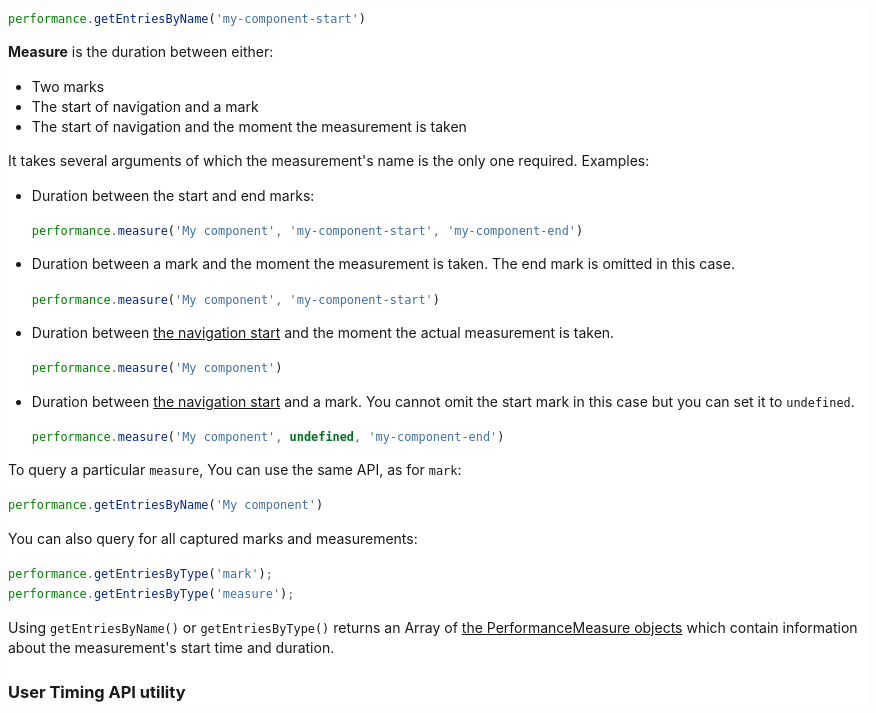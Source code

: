 ```javascript
performance.getEntriesByName('my-component-start')
```

**Measure** is the duration between either:

- Two marks
- The start of navigation and a mark
- The start of navigation and the moment the measurement is taken

It takes several arguments of which the measurement's name is the only one required. Examples:

- Duration between the start and end marks:

  ```javascript
  performance.measure('My component', 'my-component-start', 'my-component-end')
  ```

- Duration between a mark and the moment the measurement is taken. The end mark is omitted in
  this case.

  ```javascript
  performance.measure('My component', 'my-component-start')
  ```

- Duration between [the navigation start](https://developer.mozilla.org/en-US/docs/Web/API/Performance/timeOrigin)
  and the moment the actual measurement is taken.

  ```javascript
  performance.measure('My component')
  ```

- Duration between [the navigation start](https://developer.mozilla.org/en-US/docs/Web/API/Performance/timeOrigin)
  and a mark. You cannot omit the start mark in this case but you can set it to `undefined`.

  ```javascript
  performance.measure('My component', undefined, 'my-component-end')
  ```

To query a particular `measure`, You can use the same API, as for `mark`:

```javascript
performance.getEntriesByName('My component')
```

You can also query for all captured marks and measurements:

```javascript
performance.getEntriesByType('mark');
performance.getEntriesByType('measure');
```

Using `getEntriesByName()` or `getEntriesByType()` returns an Array of
[the PerformanceMeasure objects](https://developer.mozilla.org/en-US/docs/Web/API/PerformanceMeasure)
which contain information about the measurement's start time and duration.

### User Timing API utility
